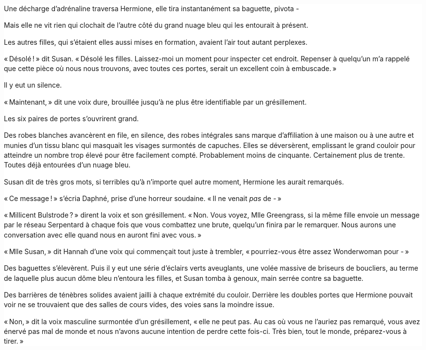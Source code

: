 Une décharge d’adrénaline traversa Hermione, elle tira instantanément sa
baguette, pivota -

Mais elle ne vit rien qui clochait de l’autre côté du grand nuage bleu
qui les entourait à présent.

Les autres filles, qui s’étaient elles aussi mises en formation, avaient
l’air tout autant perplexes.

« Désolé ! » dit Susan. « Désolé les filles. Laissez-moi un moment pour
inspecter cet endroit. Repenser à quelqu’un m’a rappelé que cette pièce
où nous nous trouvons, avec toutes ces portes, serait un excellent coin
à embuscade. »

Il y eut un silence.

« Maintenant, » dit une voix dure, brouillée jusqu’à ne plus être
identifiable par un grésillement.

Les six paires de portes s’ouvrirent grand.

Des robes blanches avancèrent en file, en silence, des robes intégrales
sans marque d’affiliation à une maison ou à une autre et munies d’un
tissu blanc qui masquait les visages surmontés de capuches. Elles se
déversèrent, emplissant le grand couloir pour atteindre un nombre trop
élevé pour être facilement compté. Probablement moins de cinquante.
Certainement plus de trente. Toutes déjà entourées d’un nuage bleu.

Susan dit de très gros mots, si terribles qu’à n’importe quel autre
moment, Hermione les aurait remarqués.

« Ce message ! » s’écria Daphné, prise d’une horreur soudaine. « Il ne
venait *pas* de - »

« Millicent Bulstrode ? » dirent la voix et son grésillement. « Non. Vous
voyez, Mlle Greengrass, si la même fille envoie un message par le réseau
Serpentard à chaque fois que vous combattez une brute, quelqu’un finira
par le remarquer. Nous aurons une conversation avec elle quand nous en
auront fini avec vous. »

« Mlle Susan, » dit Hannah d’une voix qui commençait tout juste à
trembler, « pourriez-vous être assez Wonderwoman pour - »

Des baguettes s’élevèrent. Puis il y eut une série d’éclairs verts
aveuglants, une volée massive de briseurs de boucliers, au terme de
laquelle plus aucun dôme bleu n’entoura les filles, et Susan tomba à
genoux, main serrée contre sa baguette.

Des barrières de ténèbres solides avaient jailli à chaque extrémité du
couloir. Derrière les doubles portes que Hermione pouvait voir ne se
trouvaient que des salles de cours vides, des voies sans la moindre
issue.

« Non, » dit la voix masculine surmontée d’un grésillement, « elle ne peut
pas. Au cas où vous ne l’auriez pas remarqué, vous avez énervé pas mal
de monde et nous n’avons aucune intention de perdre cette fois-ci. Très
bien, tout le monde, préparez-vous à tirer. »

